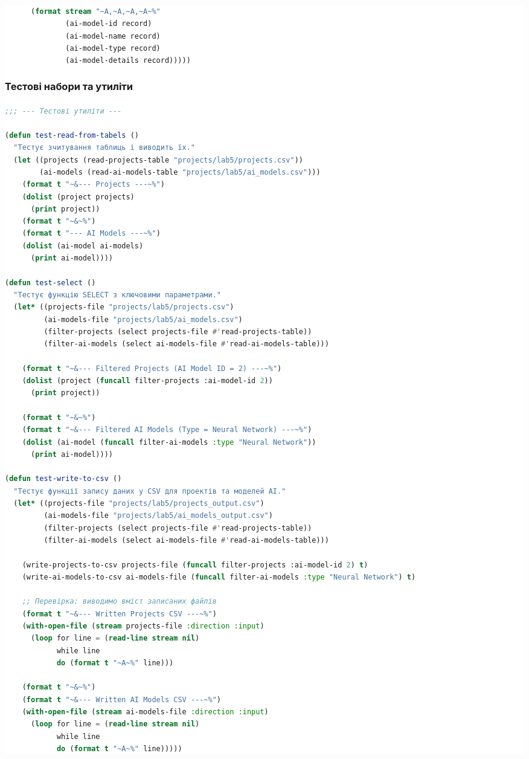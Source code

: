 ```lisp
      (format stream "~A,~A,~A,~A~%"
              (ai-model-id record)
              (ai-model-name record)
              (ai-model-type record)
              (ai-model-details record)))))
```
### Тестові набори та утиліти
```lisp
;;; --- Тестові утиліти ---

(defun test-read-from-tabels ()
  "Тестує зчитування таблиць і виводить їх."
  (let ((projects (read-projects-table "projects/lab5/projects.csv"))
        (ai-models (read-ai-models-table "projects/lab5/ai_models.csv")))
    (format t "~&--- Projects ---~%")
    (dolist (project projects)
      (print project))
    (format t "~&~%")
    (format t "--- AI Models ---~%")
    (dolist (ai-model ai-models)
      (print ai-model))))

(defun test-select ()
  "Тестує функцію SELECT з ключовими параметрами."
  (let* ((projects-file "projects/lab5/projects.csv")
         (ai-models-file "projects/lab5/ai_models.csv")
         (filter-projects (select projects-file #'read-projects-table))
         (filter-ai-models (select ai-models-file #'read-ai-models-table)))
    
    (format t "~&--- Filtered Projects (AI Model ID = 2) ---~%")
    (dolist (project (funcall filter-projects :ai-model-id 2))
      (print project))

    (format t "~&~%")
    (format t "~&--- Filtered AI Models (Type = Neural Network) ---~%")
    (dolist (ai-model (funcall filter-ai-models :type "Neural Network"))
      (print ai-model))))

(defun test-write-to-csv ()
  "Тестує функції запису даних у CSV для проектів та моделей AI."
  (let* ((projects-file "projects/lab5/projects_output.csv")
         (ai-models-file "projects/lab5/ai_models_output.csv")
         (filter-projects (select projects-file #'read-projects-table))
         (filter-ai-models (select ai-models-file #'read-ai-models-table)))

    (write-projects-to-csv projects-file (funcall filter-projects :ai-model-id 2) t)
    (write-ai-models-to-csv ai-models-file (funcall filter-ai-models :type "Neural Network") t)
    
    ;; Перевірка: виводимо вміст записаних файлів
    (format t "~&--- Written Projects CSV ---~%")
    (with-open-file (stream projects-file :direction :input)
      (loop for line = (read-line stream nil)
            while line
            do (format t "~A~%" line)))

    (format t "~&~%")
    (format t "~&--- Written AI Models CSV ---~%")
    (with-open-file (stream ai-models-file :direction :input)
      (loop for line = (read-line stream nil)
            while line
            do (format t "~A~%" line)))))

```
